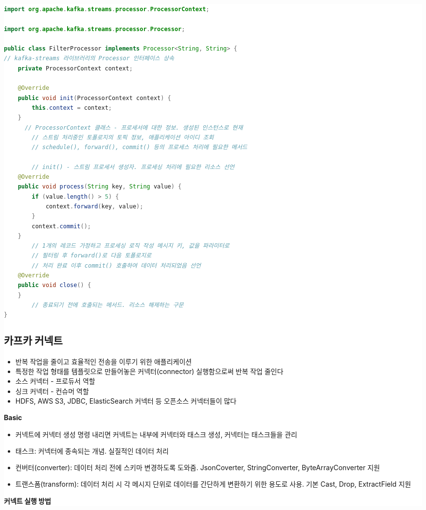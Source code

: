 ```java
import org.apache.kafka.streams.processor.ProcessorContext;

import org.apache.kafka.streams.processor.Processor;

public class FilterProcessor implements Processor<String, String> {
// kafka-streams 라이브러리의 Processor 인터페이스 상속
    private ProcessorContext context;

    @Override
    public void init(ProcessorContext context) {
        this.context = context;
    }
	  // ProcessorContext 클래스 - 프로세서에 대한 정보. 생성된 인스턴스로 현재 
		// 스트림 처리중인 토폴로지의 토픽 정보, 애플리케이션 아이디 조회 
		// schedule(), forward(), commit() 등의 프로세스 처리에 필요한 메서드
		
		// init() - 스트림 프로세서 생성자. 프로세싱 처리에 필요한 리소스 선언
    @Override
    public void process(String key, String value) {
        if (value.length() > 5) {
            context.forward(key, value);
        }
        context.commit();
    }
		// 1개의 레코드 가정하고 프로세싱 로직 작성 메시지 키, 값을 파라미터로
		// 필터링 후 forward()로 다음 토폴로지로
		// 처리 완료 이후 commit() 호출하여 데이터 처리되었음 선언
    @Override
    public void close() {
    }
		// 종료되기 전에 호출되는 메서드. 리소스 해제하는 구문
}
```

## 카프카 커넥트

- 반복 작업을 줄이고 효율적인 전송을 이루기 위한 애플리케이션
- 특정한 작업 형태를 템플릿으로 만들어놓은 커넥터(connector) 실행함으로써 반복 작업 줄인다
- 소스 커넥터 - 프로듀서 역할
- 싱크 커넥터 - 컨슈머 역할
- HDFS, AWS S3, JDBC, ElasticSearch 커넥터 등 오픈소스 커넥터들이 많다

**Basic**

- 커넥트에 커넥터 생성 명령 내리면 커넥트는 내부에 커넥터와 태스크 생성, 커넥터는 태스크들을 관리

- 태스크: 커넥터에 종속되는 개념. 실질적인 데이터 처리

- 컨버터(converter): 데이터 처리 전에 스키마 변경하도록 도와줌. JsonCoverter, StringConverter, ByteArrayConverter 지원

- 트랜스폼(transform): 데이터 처리 시 각 메시지 단위로 데이터를 간단하게 변환하기 위한 용도로 사용. 기본 Cast, Drop, ExtractField 지원

**커넥트 실행 방법**
